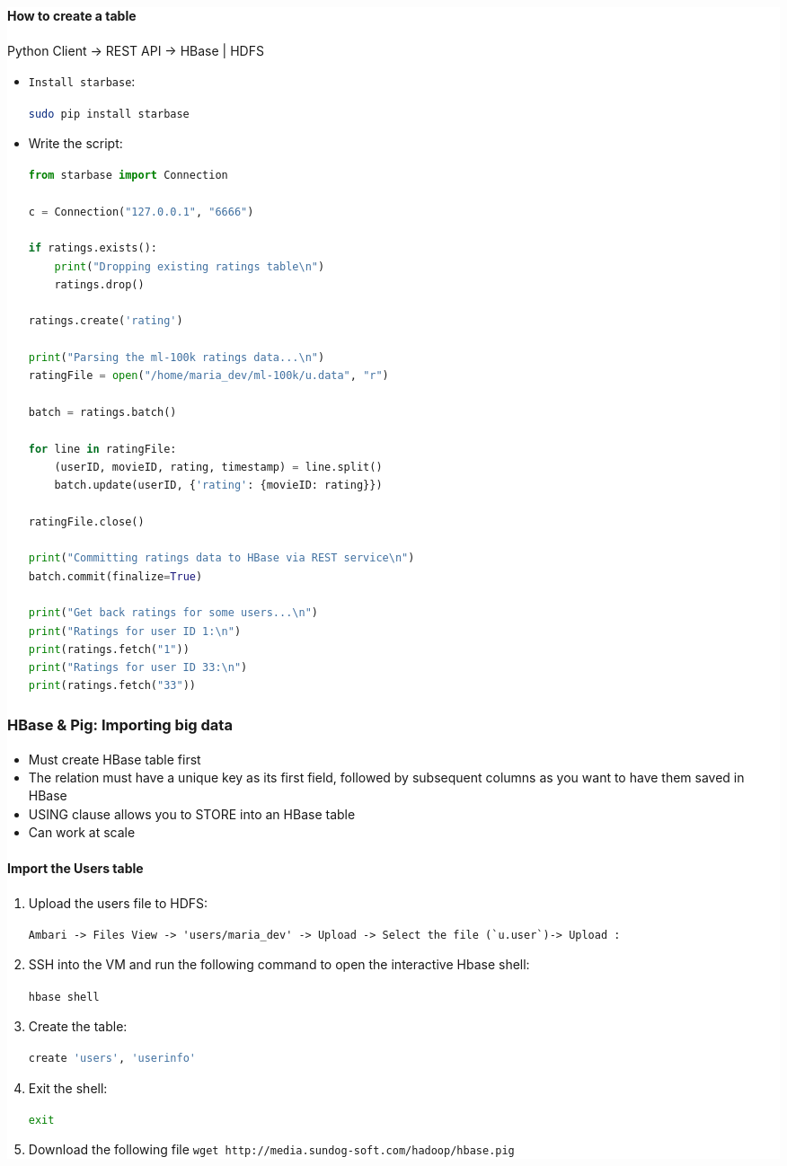 #### How to create a table

Python Client -> REST API -> HBase | HDFS

- `Install starbase`:
    ```bash
    sudo pip install starbase
    ```
- Write the script:
    ```python
    from starbase import Connection

    c = Connection("127.0.0.1", "6666")
    
    if ratings.exists():
        print("Dropping existing ratings table\n")
        ratings.drop()
  
    ratings.create('rating')
  
    print("Parsing the ml-100k ratings data...\n")
    ratingFile = open("/home/maria_dev/ml-100k/u.data", "r")
  
    batch = ratings.batch()
  
    for line in ratingFile:
        (userID, movieID, rating, timestamp) = line.split()
        batch.update(userID, {'rating': {movieID: rating}})
  
    ratingFile.close()
  
    print("Committing ratings data to HBase via REST service\n")
    batch.commit(finalize=True)
  
    print("Get back ratings for some users...\n")
    print("Ratings for user ID 1:\n")
    print(ratings.fetch("1"))
    print("Ratings for user ID 33:\n")
    print(ratings.fetch("33"))
    ```

### HBase & Pig: Importing big data

- Must create HBase table first
- The relation must have a unique key as its first field, followed by subsequent columns as you want to have them saved
  in HBase
- USING clause allows you to STORE into an HBase table
- Can work at scale

#### Import the Users table

1. Upload the users file to HDFS:
   ```
   Ambari -> Files View -> 'users/maria_dev' -> Upload -> Select the file (`u.user`)-> Upload :
   ```
2. SSH into the VM and run the following command to open the interactive Hbase shell:
    ```bash
    hbase shell
    ```
3. Create the table:
    ```bash
    create 'users', 'userinfo'
    ```
4. Exit the shell:
    ```bash
    exit
    ```
5. Download the following file `wget http://media.sundog-soft.com/hadoop/hbase.pig`